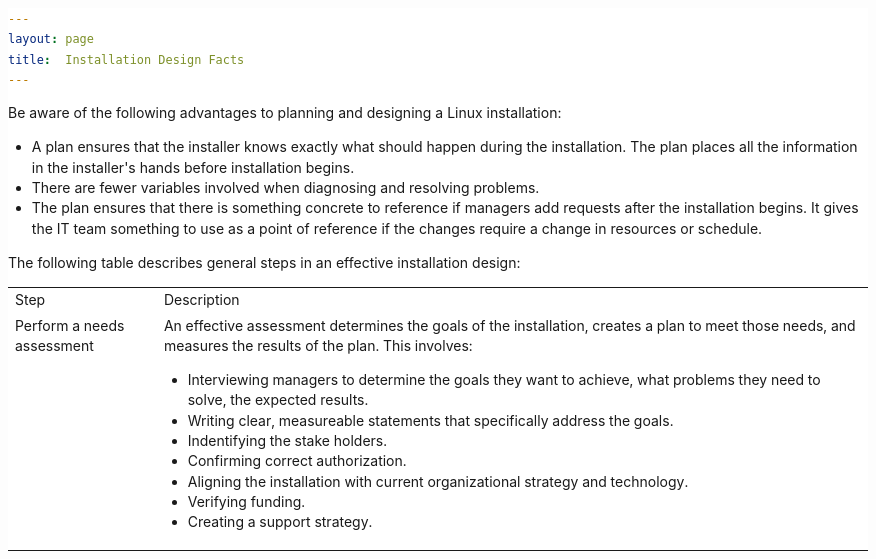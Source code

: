 ```yaml
---
layout: page
title:  Installation Design Facts
---
```


Be aware of the following advantages to planning and designing a Linux
installation:

  * A plan ensures that the installer knows exactly what should happen during the installation. The plan places all the information in the installer's hands before installation begins.
  * There are fewer variables involved when diagnosing and resolving problems. 
  * The plan ensures that there is something concrete to reference if managers add requests after the installation begins. It gives the IT team something to use as a point of reference if the changes require a change in resources or schedule. 

The following table describes general steps in an effective installation
design:

<table>

<tr> <td>Step</td> <td>Description</td>

</tr>

<tr> <td>Perform a needs assessment</td> <td> An effective assessment
determines the goals of the installation, creates a plan to meet those needs,
and measures the results of the plan. This involves:

<ul>

<li>Interviewing managers to determine the goals they want to achieve, what
problems they need to solve, the expected results.

</li>

<li>Writing clear, measureable statements that specifically address the goals.

</li>

<li>Indentifying the stake holders.

</li>

<li>Confirming correct authorization.

</li>

<li>Aligning the installation with current organizational strategy and
technology.

</li>

<li>Verifying funding.

</li>

<li>Creating a support strategy.

</li>
